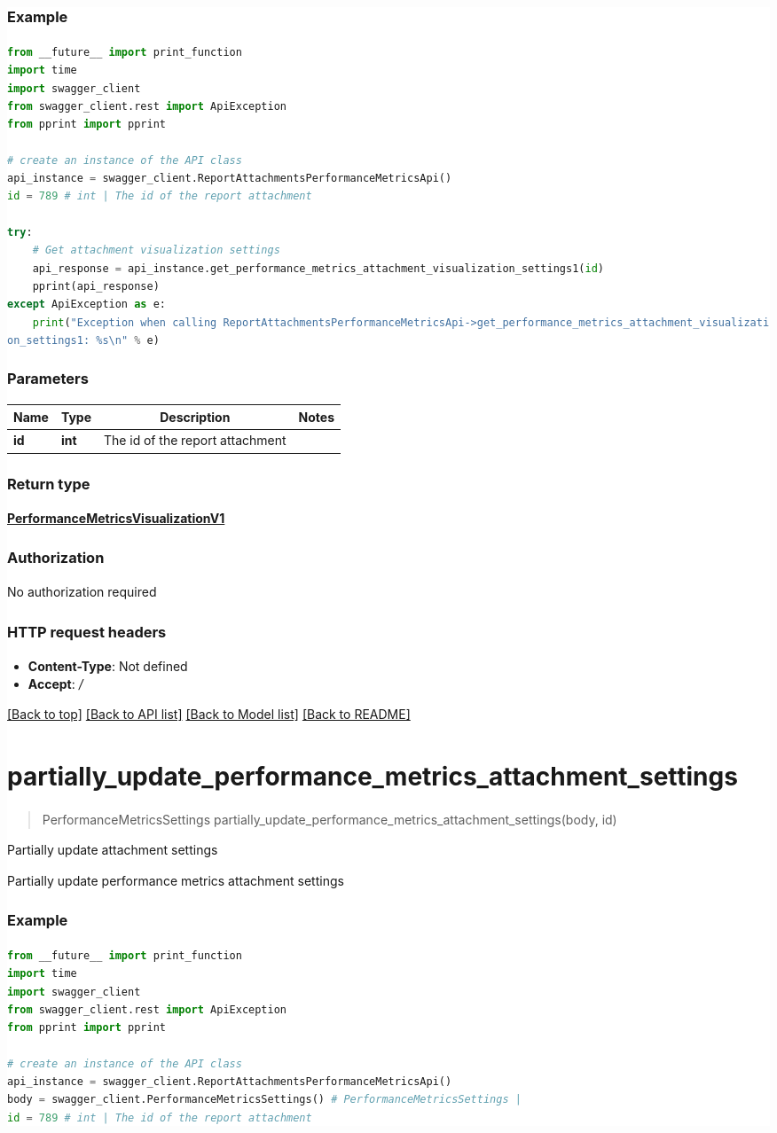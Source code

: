 ### Example
```python
from __future__ import print_function
import time
import swagger_client
from swagger_client.rest import ApiException
from pprint import pprint

# create an instance of the API class
api_instance = swagger_client.ReportAttachmentsPerformanceMetricsApi()
id = 789 # int | The id of the report attachment

try:
    # Get attachment visualization settings
    api_response = api_instance.get_performance_metrics_attachment_visualization_settings1(id)
    pprint(api_response)
except ApiException as e:
    print("Exception when calling ReportAttachmentsPerformanceMetricsApi->get_performance_metrics_attachment_visualization_settings1: %s\n" % e)
```

### Parameters

Name | Type | Description  | Notes
------------- | ------------- | ------------- | -------------
 **id** | **int**| The id of the report attachment | 

### Return type

[**PerformanceMetricsVisualizationV1**](PerformanceMetricsVisualizationV1.md)

### Authorization

No authorization required

### HTTP request headers

 - **Content-Type**: Not defined
 - **Accept**: */*

[[Back to top]](#) [[Back to API list]](../README.md#documentation-for-api-endpoints) [[Back to Model list]](../README.md#documentation-for-models) [[Back to README]](../README.md)

# **partially_update_performance_metrics_attachment_settings**
> PerformanceMetricsSettings partially_update_performance_metrics_attachment_settings(body, id)

Partially update attachment settings

Partially update performance metrics attachment settings

### Example
```python
from __future__ import print_function
import time
import swagger_client
from swagger_client.rest import ApiException
from pprint import pprint

# create an instance of the API class
api_instance = swagger_client.ReportAttachmentsPerformanceMetricsApi()
body = swagger_client.PerformanceMetricsSettings() # PerformanceMetricsSettings | 
id = 789 # int | The id of the report attachment

```